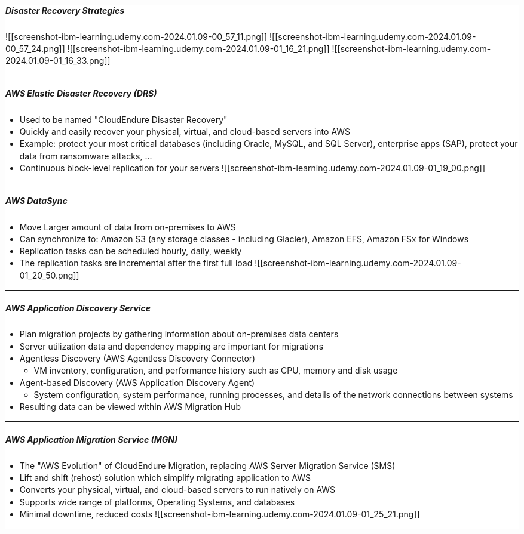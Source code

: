 
##### Disaster Recovery Strategies
![[screenshot-ibm-learning.udemy.com-2024.01.09-00_57_11.png]]
![[screenshot-ibm-learning.udemy.com-2024.01.09-00_57_24.png]]
![[screenshot-ibm-learning.udemy.com-2024.01.09-01_16_21.png]]
![[screenshot-ibm-learning.udemy.com-2024.01.09-01_16_33.png]]

---

##### AWS Elastic Disaster Recovery (DRS)
- Used to be named "CloudEndure Disaster Recovery"
- Quickly and easily recover your physical, virtual, and cloud-based servers into AWS
- Example: protect your most critical databases (including Oracle, MySQL, and SQL Server), enterprise apps (SAP), protect your data from ransomware attacks, ...
- Continuous block-level replication for your servers
![[screenshot-ibm-learning.udemy.com-2024.01.09-01_19_00.png]]

---

##### AWS DataSync
- Move Larger amount of data from on-premises to AWS
- Can synchronize to: Amazon S3 (any storage classes - including Glacier), Amazon EFS, Amazon FSx for Windows
- Replication tasks can be scheduled hourly, daily, weekly
- The replication tasks are incremental after the first full load
![[screenshot-ibm-learning.udemy.com-2024.01.09-01_20_50.png]]

---

##### AWS Application Discovery Service
- Plan migration projects by gathering information about on-premises data centers
- Server utilization data and dependency mapping are important for migrations
- Agentless Discovery (AWS Agentless Discovery Connector)
	- VM inventory, configuration, and performance history such as CPU, memory and disk usage
- Agent-based Discovery (AWS Application Discovery Agent)
	- System configuration, system performance, running processes, and details of the network connections between systems
- Resulting data can be viewed within AWS Migration Hub

---

##### AWS Application Migration Service (MGN)
- The "AWS Evolution" of CloudEndure Migration, replacing AWS Server Migration Service (SMS)
- Lift and shift (rehost) solution which simplify migrating application to AWS
- Converts your physical, virtual, and cloud-based servers to run natively on AWS
- Supports wide range of platforms, Operating Systems, and databases
- Minimal downtime, reduced costs
![[screenshot-ibm-learning.udemy.com-2024.01.09-01_25_21.png]]

---